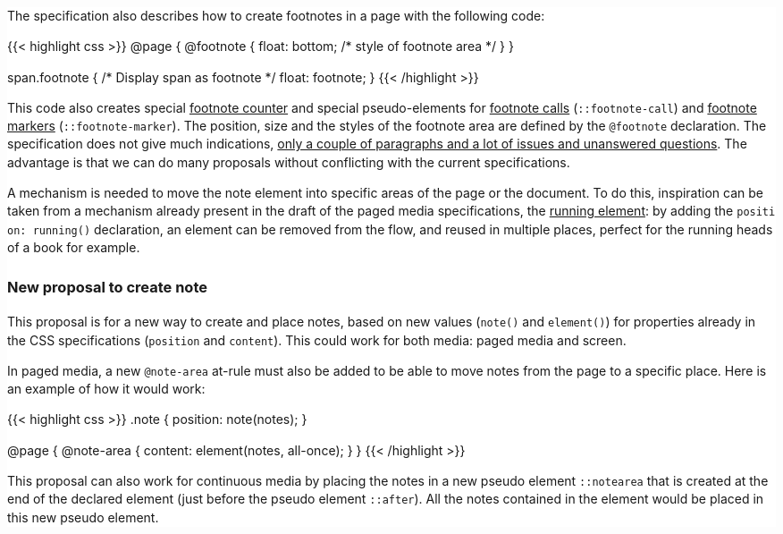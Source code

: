 The specification also describes how to create footnotes in a page with the following code:

{{< highlight css >}}
@page {
  @footnote {
    float: bottom;
    /* style of footnote area */
  }
}

span.footnote { 
	/* Display span as footnote */
	float: footnote; 
}
{{< /highlight >}}

This code also creates special [footnote counter](https://www.w3.org/TR/css-gcpm-3/#footnote-counters) and special pseudo-elements for [footnote calls](https://www.w3.org/TR/css-gcpm-3/#footnote-call) (`::footnote-call`) and [footnote markers](https://www.w3.org/TR/css-gcpm-3/#footnote-marker) (`::footnote-marker`). The position, size and the styles of the footnote area are defined by the `@footnote` declaration. The specification does not give much indications, [only a couple of paragraphs and a lot of issues and unanswered questions](https://www.w3.org/TR/css-gcpm-3/#footnote-area). The advantage is that we can do many proposals without conflicting with the current specifications.

A mechanism is needed to move the note element into specific areas of the page or the document. To do this, inspiration can be taken from a mechanism already present in the draft of the paged media specifications, the [running element](https://www.w3.org/TR/css-gcpm-3/#running-elements): by adding the `position: running()` declaration, an element can be removed from the flow, and reused in multiple places, perfect for the running heads of a book for example.


### New proposal to create note

This proposal is for a new way to create and place notes, based on new values (`note()` and `element()`) for properties already in the CSS specifications (`position` and `content`). This could work for both media: paged media and screen.

In paged media, a new `@note-area` at-rule must also be added to be able to move notes from the page to a specific place. Here is an example of how it would work:

{{< highlight css >}}
.note {
    position: note(notes);
}

@page {
    @note-area { 
        content: element(notes, all-once);
    }
}
{{< /highlight >}}

This proposal can also work for continuous media by placing the notes in a new pseudo element `::notearea` that is created at the end of the declared element (just before the pseudo element `::after`). All the notes contained in the element would be placed in this new pseudo element.
